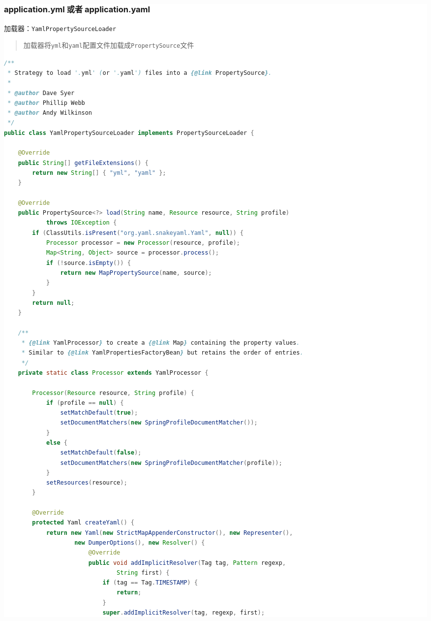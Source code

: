 

### application.yml 或者 application.yaml

加载器：`YamlPropertySourceLoader`

> 加载器将`yml`和`yaml`配置文件加载成`PropertySource`文件

```java
/**
 * Strategy to load '.yml' (or '.yaml') files into a {@link PropertySource}.
 *
 * @author Dave Syer
 * @author Phillip Webb
 * @author Andy Wilkinson
 */
public class YamlPropertySourceLoader implements PropertySourceLoader {

	@Override
	public String[] getFileExtensions() {
		return new String[] { "yml", "yaml" };
	}

	@Override
	public PropertySource<?> load(String name, Resource resource, String profile)
			throws IOException {
		if (ClassUtils.isPresent("org.yaml.snakeyaml.Yaml", null)) {
			Processor processor = new Processor(resource, profile);
			Map<String, Object> source = processor.process();
			if (!source.isEmpty()) {
				return new MapPropertySource(name, source);
			}
		}
		return null;
	}

	/**
	 * {@link YamlProcessor} to create a {@link Map} containing the property values.
	 * Similar to {@link YamlPropertiesFactoryBean} but retains the order of entries.
	 */
	private static class Processor extends YamlProcessor {

		Processor(Resource resource, String profile) {
			if (profile == null) {
				setMatchDefault(true);
				setDocumentMatchers(new SpringProfileDocumentMatcher());
			}
			else {
				setMatchDefault(false);
				setDocumentMatchers(new SpringProfileDocumentMatcher(profile));
			}
			setResources(resource);
		}

		@Override
		protected Yaml createYaml() {
			return new Yaml(new StrictMapAppenderConstructor(), new Representer(),
					new DumperOptions(), new Resolver() {
						@Override
						public void addImplicitResolver(Tag tag, Pattern regexp,
								String first) {
							if (tag == Tag.TIMESTAMP) {
								return;
							}
							super.addImplicitResolver(tag, regexp, first);
```